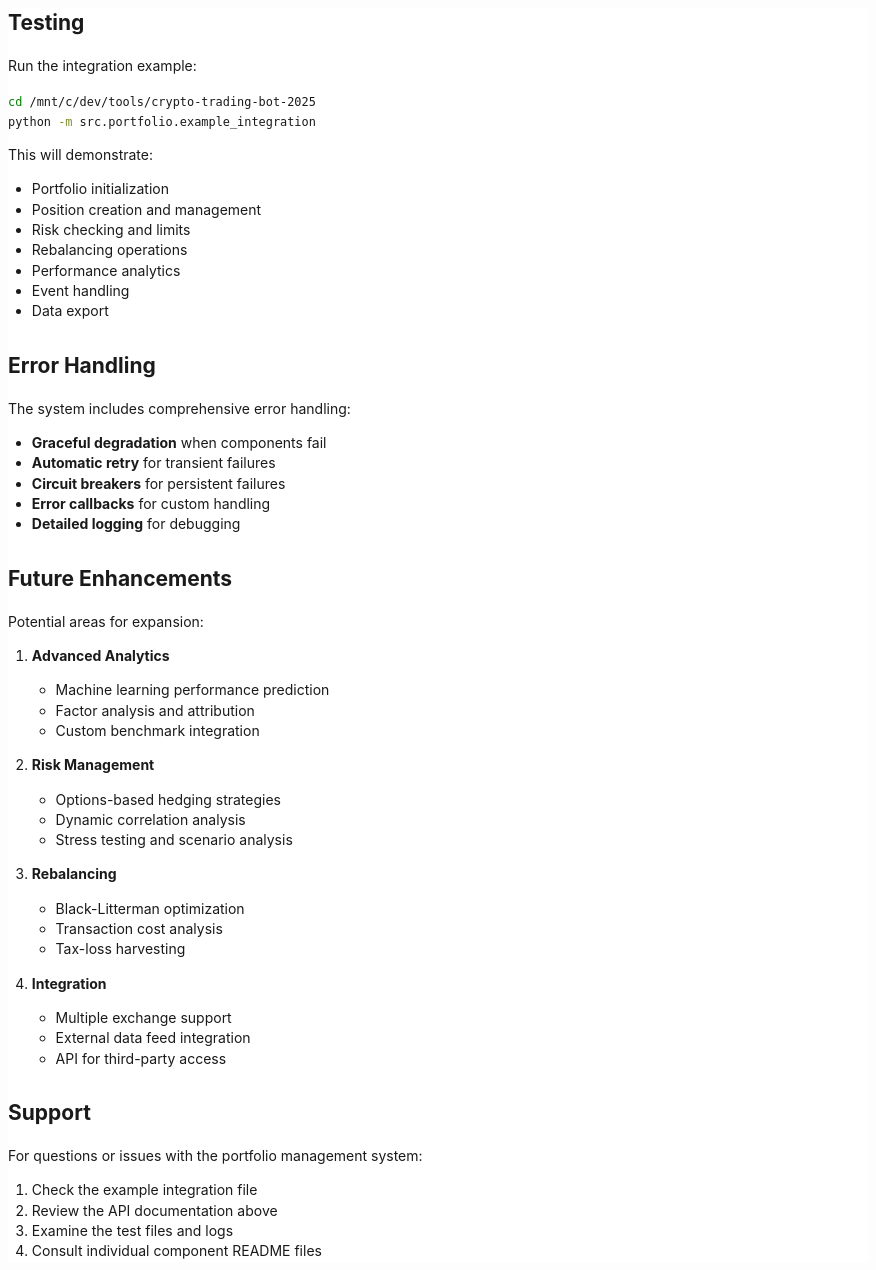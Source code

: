 ## Testing

Run the integration example:

```bash
cd /mnt/c/dev/tools/crypto-trading-bot-2025
python -m src.portfolio.example_integration
```

This will demonstrate:
- Portfolio initialization
- Position creation and management
- Risk checking and limits
- Rebalancing operations
- Performance analytics
- Event handling
- Data export

## Error Handling

The system includes comprehensive error handling:

- **Graceful degradation** when components fail
- **Automatic retry** for transient failures
- **Circuit breakers** for persistent failures
- **Error callbacks** for custom handling
- **Detailed logging** for debugging

## Future Enhancements

Potential areas for expansion:

1. **Advanced Analytics**
   - Machine learning performance prediction
   - Factor analysis and attribution
   - Custom benchmark integration

2. **Risk Management**
   - Options-based hedging strategies
   - Dynamic correlation analysis
   - Stress testing and scenario analysis

3. **Rebalancing**
   - Black-Litterman optimization
   - Transaction cost analysis
   - Tax-loss harvesting

4. **Integration**
   - Multiple exchange support
   - External data feed integration
   - API for third-party access

## Support

For questions or issues with the portfolio management system:

1. Check the example integration file
2. Review the API documentation above
3. Examine the test files and logs
4. Consult individual component README files